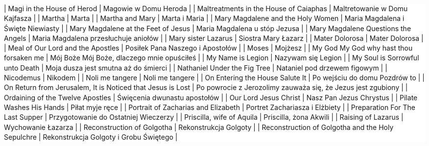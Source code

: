 | Magi in the House of Herod                                                                     | Magowie w Domu Heroda                                                                                      |
| Maltreatments in the House of Caiaphas                                                         | Maltretowanie w Domu Kajfasza                                                                              |
| Martha                                                                                         | Marta                                                                                                      |
| Martha and Mary                                                                                | Marta i Maria                                                                                              |
| Mary Magdalene and the Holy Women                                                              | Maria Magdalena i Święte Niewiasty                                                                         |
| Mary Magdalene at the Feet of Jesus                                                            | Maria Magdalena u stóp Jezusa                                                                              |
| Mary Magdalene Questions the Angels                                                            | Maria Magdalena przesłuchuje aniołów                                                                       |
| Mary sister Lazarus                                                                            | Siostra Mary Łazarz                                                                                        |
| Mater Dolorosa                                                                                 | Mater Dolorosa                                                                                             |
| Meal of Our Lord and the Apostles                                                              | Posiłek Pana Naszego i Apostołów                                                                           |
| Moses                                                                                          | Mojżesz                                                                                                    |
| My God My God why hast thou forsaken me                                                        | Mój Boże Mój Boże, dlaczego mnie opuściłeś                                                                 |
| My Name is Legion                                                                              | Nazywam się Legion                                                                                         |
| My Soul is Sorrowful unto Death                                                                | Moja dusza jest smutna aż do śmierci                                                                       |
| Nathaniel Under the Fig Tree                                                                   | Nataniel pod drzewem figowym                                                                               |
| Nicodemus                                                                                      | Nikodem                                                                                                    |
| Noli me tangere                                                                                | Noli me tangere                                                                                            |
| On Entering the House Salute It                                                                | Po wejściu do domu Pozdrów to                                                                              |
| On Return from Jerusalem, It is Noticed that Jesus is Lost                                     | Po powrocie z Jerozolimy zauważa się, że Jezus jest zgubiony                                               |
| Ordaining of the Twelve Apostles                                                               | Święcenia dwunastu apostołów                                                                               |
| Our Lord Jesus Christ                                                                          | Nasz Pan Jezus Chrystus                                                                                    |
| Pilate Washes His Hands                                                                        | Piłat myje ręce                                                                                            |
| Portrait of Zacharias and Elizabeth                                                            | Portret Zachariasza i Elżbiety                                                                             |
| Preparation For The Last Supper                                                                | Przygotowanie do Ostatniej Wieczerzy                                                                       |
| Priscilla, wife of Aquila                                                                      | Priscilla, żona Akwili                                                                                     |
| Raising of Lazarus                                                                             | Wychowanie Łazarza                                                                                         |
| Reconstruction of Golgotha                                                                     | Rekonstrukcja Golgoty                                                                                      |
| Reconstruction of Golgotha and the Holy Sepulchre                                              | Rekonstrukcja Golgoty i Grobu Świętego                                                                     |